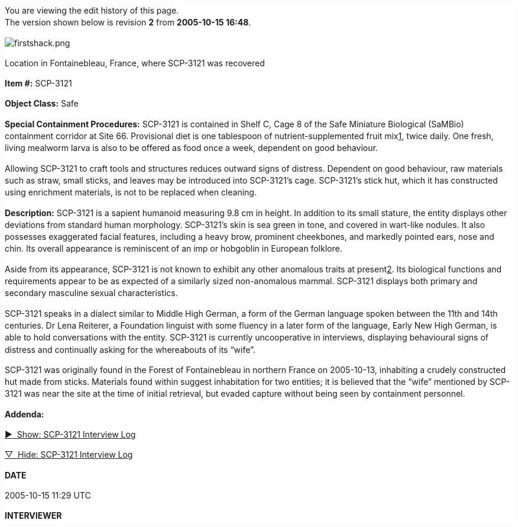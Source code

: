   
  
  

You are viewing the edit history of this page.  
The version shown below is revision **2** from **2005-10-15 16:48**.

  

![firstshack.png](http://scp-wiki.wdfiles.com/local--files/scp-3121/firstshack.png)

Location in Fontainebleau, France, where SCP-3121 was recovered

**Item #:** SCP-3121

**Object Class:** Safe

**Special Containment Procedures:** SCP-3121 is contained in Shelf C, Cage 8 of the Safe Miniature Biological (SaMBio) containment corridor at Site 66. Provisional diet is one tablespoon of nutrient-supplemented fruit mix[1](javascript:;), twice daily. One fresh, living mealworm larva is also to be offered as food once a week, dependent on good behaviour.

Allowing SCP-3121 to craft tools and structures reduces outward signs of distress. Dependent on good behaviour, raw materials such as straw, small sticks, and leaves may be introduced into SCP-3121’s cage. SCP-3121’s stick hut, which it has constructed using enrichment materials, is not to be replaced when cleaning.

**Description:** SCP-3121 is a sapient humanoid measuring 9.8 cm in height. In addition to its small stature, the entity displays other deviations from standard human morphology. SCP-3121’s skin is sea green in tone, and covered in wart-like nodules. It also possesses exaggerated facial features, including a heavy brow, prominent cheekbones, and markedly pointed ears, nose and chin. Its overall appearance is reminiscent of an imp or hobgoblin in European folklore.

Aside from its appearance, SCP-3121 is not known to exhibit any other anomalous traits at present[2](javascript:;). Its biological functions and requirements appear to be as expected of a similarly sized non-anomalous mammal. SCP-3121 displays both primary and secondary masculine sexual characteristics.

SCP-3121 speaks in a dialect similar to Middle High German, a form of the German language spoken between the 11th and 14th centuries. Dr Lena Reiterer, a Foundation linguist with some fluency in a later form of the language, Early New High German, is able to hold conversations with the entity. SCP-3121 is currently uncooperative in interviews, displaying behavioural signs of distress and continually asking for the whereabouts of its “wife”.

SCP-3121 was originally found in the Forest of Fontainebleau in northern France on 2005-10-13, inhabiting a crudely constructed hut made from sticks. Materials found within suggest inhabitation for two entities; it is believed that the “wife” mentioned by SCP-3121 was near the site at the time of initial retrieval, but evaded capture without being seen by containment personnel.

**Addenda:**

 [▶  Show: SCP-3121 Interview Log](javascript:;) 

 [▽  Hide: SCP-3121 Interview Log](javascript:;) 

**DATE**

2005-10-15 11:29 UTC

**INTERVIEWER**

